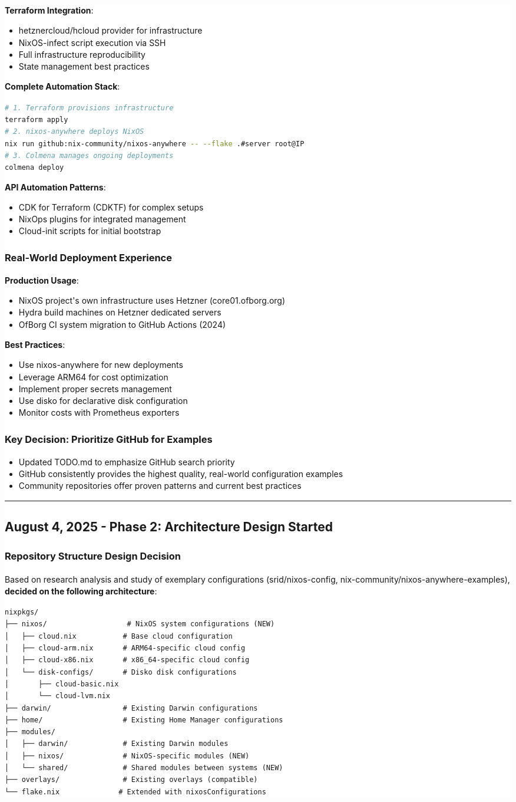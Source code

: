 **Terraform Integration**:
- hetznercloud/hcloud provider for infrastructure
- NixOS-infect script execution via SSH
- Full infrastructure reproducibility
- State management best practices

**Complete Automation Stack**:
```bash
# 1. Terraform provisions infrastructure
terraform apply
# 2. nixos-anywhere deploys NixOS
nix run github:nix-community/nixos-anywhere -- --flake .#server root@IP
# 3. Colmena manages ongoing deployments
colmena deploy
```

**API Automation Patterns**:
- CDK for Terraform (CDKTF) for complex setups
- NixOps plugins for integrated management
- Cloud-init scripts for initial bootstrap

### Real-World Deployment Experience

**Production Usage**:
- NixOS project's own infrastructure uses Hetzner (core01.ofborg.org)
- Hydra build machines on Hetzner dedicated servers
- OfBorg CI system migration to GitHub Actions (2024)

**Best Practices**:
- Use nixos-anywhere for new deployments
- Leverage ARM64 for cost optimization
- Implement proper secrets management
- Use disko for declarative disk configuration
- Monitor costs with Prometheus exporters

### Key Decision: Prioritize GitHub for Examples
- Updated TODO.md to emphasize GitHub search priority
- GitHub consistently provides the highest quality, real-world configuration examples
- Community repositories offer proven patterns and current best practices

---

## August 4, 2025 - Phase 2: Architecture Design Started

### Repository Structure Design Decision

Based on research analysis and study of exemplary configurations (srid/nixos-config, nix-community/nixos-anywhere-examples), **decided on the following architecture**:

```
nixpkgs/
├── nixos/                   # NixOS system configurations (NEW)
│   ├── cloud.nix           # Base cloud configuration
│   ├── cloud-arm.nix       # ARM64-specific cloud config
│   ├── cloud-x86.nix       # x86_64-specific cloud config
│   └── disk-configs/       # Disko disk configurations
│       ├── cloud-basic.nix
│       └── cloud-lvm.nix
├── darwin/                 # Existing Darwin configurations
├── home/                   # Existing Home Manager configurations
├── modules/
│   ├── darwin/             # Existing Darwin modules
│   ├── nixos/              # NixOS-specific modules (NEW)
│   └── shared/             # Shared modules between systems (NEW)
├── overlays/               # Existing overlays (compatible)
└── flake.nix              # Extended with nixosConfigurations
```
